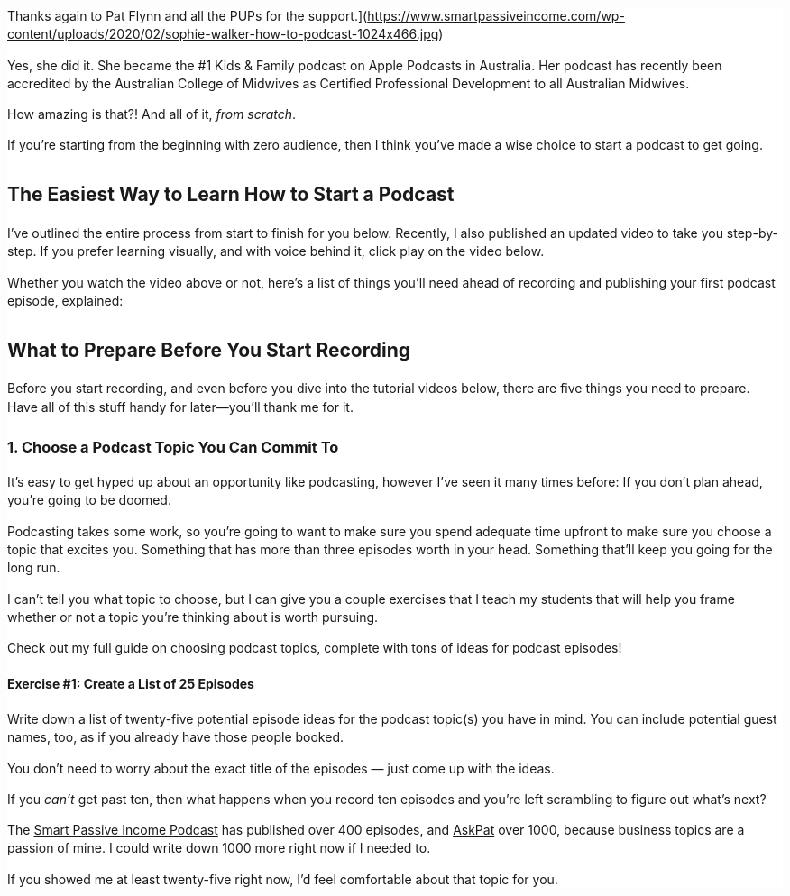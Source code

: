 Thanks again to Pat Flynn and all the PUPs for the support.](https://www.smartpassiveincome.com/wp-content/uploads/2020/02/sophie-walker-how-to-podcast-1024x466.jpg)

Yes, she did it. She became the #1 Kids & Family podcast on Apple Podcasts in Australia. Her podcast has recently been accredited by the Australian College of Midwives as Certified Professional Development to all Australian Midwives.

How amazing is that?! And all of it, *from scratch*.

If you’re starting from the beginning with zero audience, then I think you’ve made a wise choice to start a podcast to get going.

## The Easiest Way to Learn How to Start a Podcast

I’ve outlined the entire process from start to finish for you below. Recently, I also published an updated video to take you step-by-step. If you prefer learning visually, and with voice behind it, click play on the video below.

Whether you watch the video above or not, here’s a list of things you’ll need ahead of recording and publishing your first podcast episode, explained:

## What to Prepare Before You Start Recording

Before you start recording, and even before you dive into the tutorial videos below, there are five things you need to prepare. Have all of this stuff handy for later—you’ll thank me for it.

### 1\. Choose a Podcast Topic You Can Commit To

It’s easy to get hyped up about an opportunity like podcasting, however I’ve seen it many times before: If you don’t plan ahead, you’re going to be doomed.

Podcasting takes some work, so you’re going to want to make sure you spend adequate time upfront to make sure you choose a topic that excites you. Something that has more than three episodes worth in your head. Something that’ll keep you going for the long run.

I can’t tell you what topic to choose, but I can give you a couple exercises that I teach my students that will help you frame whether or not a topic you’re thinking about is worth pursuing.

[Check out my full guide on choosing podcast topics, complete with tons of ideas for podcast episodes](https://www.smartpassiveincome.com/blog/podcast-topics-ideas/)!

#### Exercise #1: Create a List of 25 Episodes

Write down a list of twenty-five potential episode ideas for the podcast topic(s) you have in mind. You can include potential guest names, too, as if you already have those people booked.

You don’t need to worry about the exact title of the episodes — just come up with the ideas.

If you *can’t* get past ten, then what happens when you record ten episodes and you’re left scrambling to figure out what’s next?

The [Smart Passive Income Podcast](https://www.smartpassiveincome.com/shows/spi/) has published over 400 episodes, and [AskPat](https://www.smartpassiveincome.com/shows/askpat/) over 1000, because business topics are a passion of mine. I could write down 1000 more right now if I needed to.

If you showed me at least twenty-five right now, I’d feel comfortable about that topic for you.
